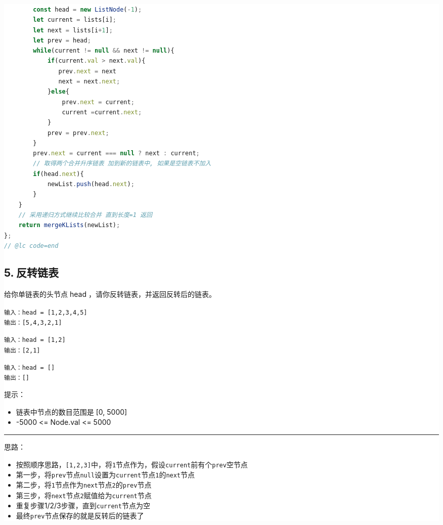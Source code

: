 ```javascript
        const head = new ListNode(-1);
        let current = lists[i];
        let next = lists[i+1];
        let prev = head;
        while(current != null && next != null){
            if(current.val > next.val){
               prev.next = next
               next = next.next;
            }else{
                prev.next = current;
                current =current.next;
            }
            prev = prev.next;
        }
        prev.next = current === null ? next : current;
        // 取得两个合并升序链表 加到新的链表中, 如果是空链表不加入
        if(head.next){
            newList.push(head.next);
        }
    }
    // 采用递归方式继续比较合并 直到长度=1 返回
    return mergeKLists(newList);
};
// @lc code=end
```


## 5. 反转链表
给你单链表的头节点 head ，请你反转链表，并返回反转后的链表。

```
输入：head = [1,2,3,4,5]
输出：[5,4,3,2,1]
```

```
输入：head = [1,2]
输出：[2,1]
```

```
输入：head = []
输出：[]
```

提示：

- 链表中节点的数目范围是 [0, 5000]
- -5000 <= Node.val <= 5000

------

思路：
- 按照顺序思路，`[1,2,3]`中，将`1`节点作为，假设`current`前有个`prev`空节点
- 第一步，将`prev`节点`null`设置为`current`节点`1`的`next`节点
- 第二步，将`1`节点作为`next`节点`2`的`prev`节点
- 第三步，将`next`节点`2`赋值给为`current`节点
- 重复步骤1/2/3步骤，直到`current`节点为空
- 最终`prev`节点保存的就是反转后的链表了
